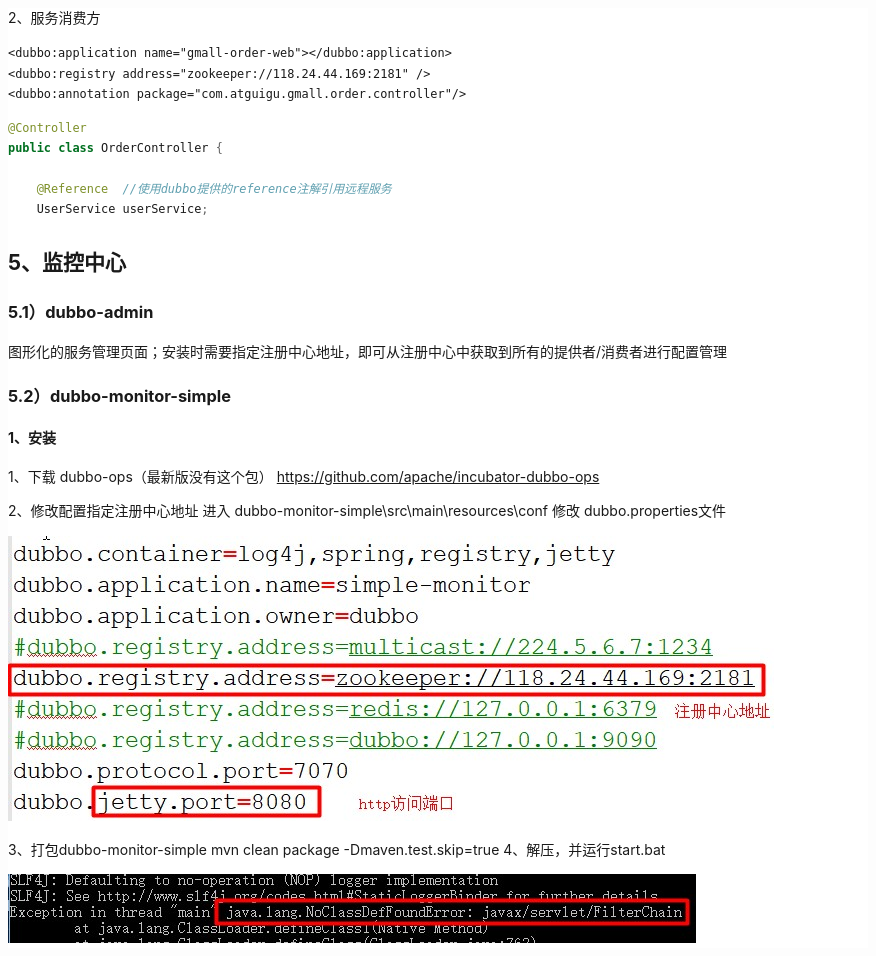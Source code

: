 2、服务消费方

``` code
<dubbo:application name="gmall-order-web"></dubbo:application>
<dubbo:registry address="zookeeper://118.24.44.169:2181" />
<dubbo:annotation package="com.atguigu.gmall.order.controller"/>
```

``` JAVA
@Controller
public class OrderController {
    
    @Reference  //使用dubbo提供的reference注解引用远程服务
    UserService userService;
```

## 5、监控中心

### 5.1）dubbo-admin
图形化的服务管理页面；安装时需要指定注册中心地址，即可从注册中心中获取到所有的提供者/消费者进行配置管理

### 5.2）dubbo-monitor-simple

#### 1、安装
1、下载 dubbo-ops（最新版没有这个包）
https://github.com/apache/incubator-dubbo-ops 

2、修改配置指定注册中心地址
进入 dubbo-monitor-simple\src\main\resources\conf
修改 dubbo.properties文件

![img](./images/安装监控中心1.jpg)

3、打包dubbo-monitor-simple
mvn clean package -Dmaven.test.skip=true
4、解压，并运行start.bat

![img](./images/安装监控中心2.jpg)
